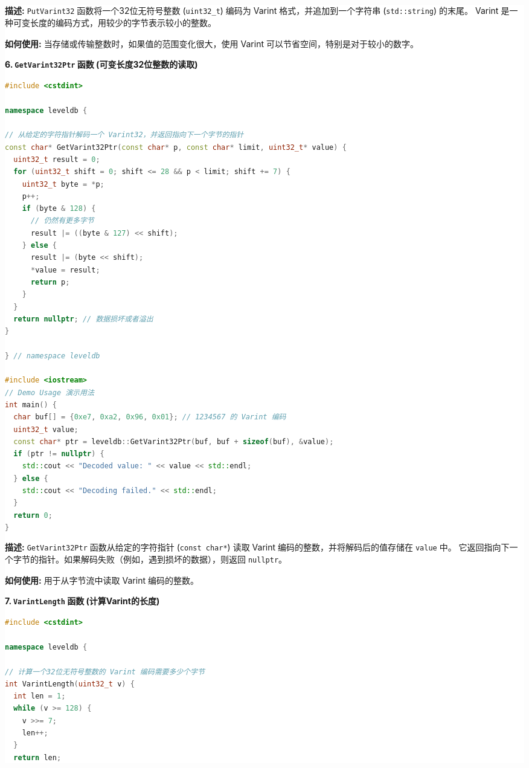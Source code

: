 **描述:** `PutVarint32` 函数将一个32位无符号整数 (`uint32_t`) 编码为 Varint 格式，并追加到一个字符串 (`std::string`) 的末尾。 Varint 是一种可变长度的编码方式，用较少的字节表示较小的整数。

**如何使用:**  当存储或传输整数时，如果值的范围变化很大，使用 Varint 可以节省空间，特别是对于较小的数字。

**6. `GetVarint32Ptr` 函数 (可变长度32位整数的读取)**

```c++
#include <cstdint>

namespace leveldb {

// 从给定的字符指针解码一个 Varint32，并返回指向下一个字节的指针
const char* GetVarint32Ptr(const char* p, const char* limit, uint32_t* value) {
  uint32_t result = 0;
  for (uint32_t shift = 0; shift <= 28 && p < limit; shift += 7) {
    uint32_t byte = *p;
    p++;
    if (byte & 128) {
      // 仍然有更多字节
      result |= ((byte & 127) << shift);
    } else {
      result |= (byte << shift);
      *value = result;
      return p;
    }
  }
  return nullptr; // 数据损坏或者溢出
}

} // namespace leveldb

#include <iostream>
// Demo Usage 演示用法
int main() {
  char buf[] = {0xe7, 0xa2, 0x96, 0x01}; // 1234567 的 Varint 编码
  uint32_t value;
  const char* ptr = leveldb::GetVarint32Ptr(buf, buf + sizeof(buf), &value);
  if (ptr != nullptr) {
    std::cout << "Decoded value: " << value << std::endl;
  } else {
    std::cout << "Decoding failed." << std::endl;
  }
  return 0;
}
```

**描述:** `GetVarint32Ptr` 函数从给定的字符指针 (`const char*`) 读取 Varint 编码的整数，并将解码后的值存储在 `value` 中。 它返回指向下一个字节的指针。如果解码失败（例如，遇到损坏的数据），则返回 `nullptr`。

**如何使用:** 用于从字节流中读取 Varint 编码的整数。

**7. `VarintLength` 函数 (计算Varint的长度)**

```c++
#include <cstdint>

namespace leveldb {

// 计算一个32位无符号整数的 Varint 编码需要多少个字节
int VarintLength(uint32_t v) {
  int len = 1;
  while (v >= 128) {
    v >>= 7;
    len++;
  }
  return len;
```